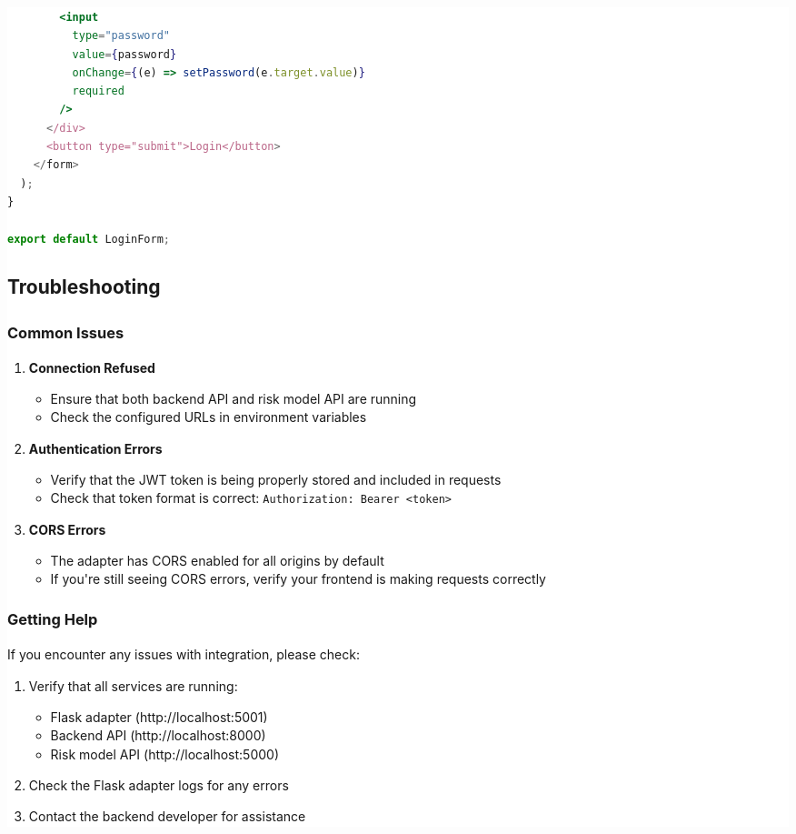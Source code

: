```jsx
        <input 
          type="password" 
          value={password} 
          onChange={(e) => setPassword(e.target.value)} 
          required 
        />
      </div>
      <button type="submit">Login</button>
    </form>
  );
}

export default LoginForm;
```

## Troubleshooting

### Common Issues

1. **Connection Refused**
   - Ensure that both backend API and risk model API are running
   - Check the configured URLs in environment variables

2. **Authentication Errors**
   - Verify that the JWT token is being properly stored and included in requests
   - Check that token format is correct: `Authorization: Bearer <token>`

3. **CORS Errors**
   - The adapter has CORS enabled for all origins by default
   - If you're still seeing CORS errors, verify your frontend is making requests correctly

### Getting Help

If you encounter any issues with integration, please check:

1. Verify that all services are running:
   - Flask adapter (http://localhost:5001)
   - Backend API (http://localhost:8000)
   - Risk model API (http://localhost:5000)

2. Check the Flask adapter logs for any errors

3. Contact the backend developer for assistance
